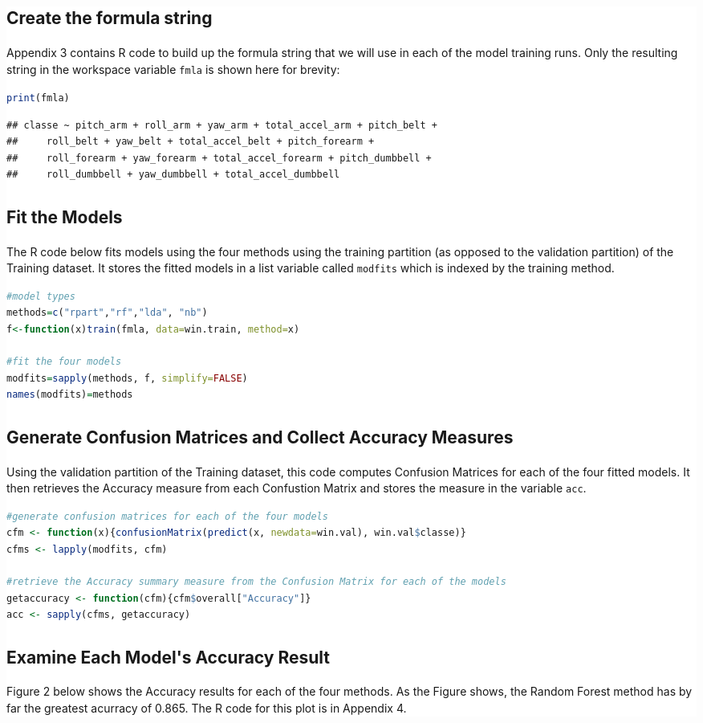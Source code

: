 ## Create the formula string

Appendix 3 contains R code to build up the formula string that we will use in each of the model training runs.
Only the resulting string in the workspace variable `fmla` is shown here for brevity:


```r
print(fmla)
```

```
## classe ~ pitch_arm + roll_arm + yaw_arm + total_accel_arm + pitch_belt + 
##     roll_belt + yaw_belt + total_accel_belt + pitch_forearm + 
##     roll_forearm + yaw_forearm + total_accel_forearm + pitch_dumbbell + 
##     roll_dumbbell + yaw_dumbbell + total_accel_dumbbell
```

## Fit the Models
The R code below fits models using the four methods using the training partition (as opposed to the validation partition) of the Training dataset.
It stores the fitted models in a list variable called `modfits` which is indexed by the training method.

```r
#model types
methods=c("rpart","rf","lda", "nb")
f<-function(x)train(fmla, data=win.train, method=x)

#fit the four models
modfits=sapply(methods, f, simplify=FALSE)
names(modfits)=methods
```

## Generate Confusion Matrices and Collect Accuracy Measures
Using the validation partition of the Training dataset, this code computes Confusion Matrices for each of the four fitted models.
It then retrieves the Accuracy measure from each Confustion Matrix and stores the measure in the variable `acc`.

```r
#generate confusion matrices for each of the four models
cfm <- function(x){confusionMatrix(predict(x, newdata=win.val), win.val$classe)}
cfms <- lapply(modfits, cfm)

#retrieve the Accuracy summary measure from the Confusion Matrix for each of the models
getaccuracy <- function(cfm){cfm$overall["Accuracy"]}
acc <- sapply(cfms, getaccuracy)
```

## Examine Each Model's Accuracy Result
Figure 2 below shows the Accuracy results for each of the four methods.  As the Figure shows, the Random Forest method has by far the greatest acurracy of 0.865.
The R code for this plot is in Appendix 4.
